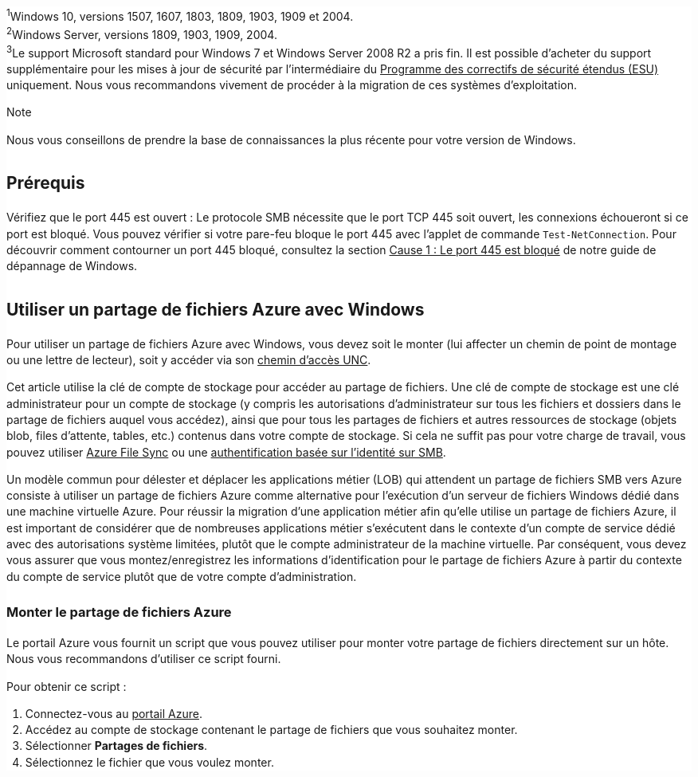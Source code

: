 <sup>1</sup>Windows 10, versions 1507, 1607, 1803, 1809, 1903, 1909 et 2004.  
<sup>2</sup>Windows Server, versions 1809, 1903, 1909, 2004.  
<sup>3</sup>Le support Microsoft standard pour Windows 7 et Windows Server 2008 R2 a pris fin. Il est possible d’acheter du support supplémentaire pour les mises à jour de sécurité par l’intermédiaire du [Programme des correctifs de sécurité étendus (ESU)](https://support.microsoft.com/help/4497181/lifecycle-faq-extended-security-updates) uniquement. Nous vous recommandons vivement de procéder à la migration de ces systèmes d’exploitation.

> [!Note]  
> Nous vous conseillons de prendre la base de connaissances la plus récente pour votre version de Windows.

## <a name="prerequisites"></a>Prérequis 

Vérifiez que le port 445 est ouvert : Le protocole SMB nécessite que le port TCP 445 soit ouvert, les connexions échoueront si ce port est bloqué. Vous pouvez vérifier si votre pare-feu bloque le port 445 avec l’applet de commande `Test-NetConnection`. Pour découvrir comment contourner un port 445 bloqué, consultez la section [Cause 1 : Le port 445 est bloqué](storage-troubleshoot-windows-file-connection-problems.md#cause-1-port-445-is-blocked) de notre guide de dépannage de Windows.

## <a name="using-an-azure-file-share-with-windows"></a>Utiliser un partage de fichiers Azure avec Windows
Pour utiliser un partage de fichiers Azure avec Windows, vous devez soit le monter (lui affecter un chemin de point de montage ou une lettre de lecteur), soit y accéder via son [chemin d’accès UNC](https://msdn.microsoft.com/library/windows/desktop/aa365247.aspx). 

Cet article utilise la clé de compte de stockage pour accéder au partage de fichiers. Une clé de compte de stockage est une clé administrateur pour un compte de stockage (y compris les autorisations d’administrateur sur tous les fichiers et dossiers dans le partage de fichiers auquel vous accédez), ainsi que pour tous les partages de fichiers et autres ressources de stockage (objets blob, files d’attente, tables, etc.) contenus dans votre compte de stockage. Si cela ne suffit pas pour votre charge de travail, vous pouvez utiliser [Azure File Sync](storage-sync-files-planning.md) ou une [authentification basée sur l’identité sur SMB](storage-files-active-directory-overview.md).

Un modèle commun pour délester et déplacer les applications métier (LOB) qui attendent un partage de fichiers SMB vers Azure consiste à utiliser un partage de fichiers Azure comme alternative pour l’exécution d’un serveur de fichiers Windows dédié dans une machine virtuelle Azure. Pour réussir la migration d’une application métier afin qu’elle utilise un partage de fichiers Azure, il est important de considérer que de nombreuses applications métier s’exécutent dans le contexte d’un compte de service dédié avec des autorisations système limitées, plutôt que le compte administrateur de la machine virtuelle. Par conséquent, vous devez vous assurer que vous montez/enregistrez les informations d’identification pour le partage de fichiers Azure à partir du contexte du compte de service plutôt que de votre compte d’administration.

### <a name="mount-the-azure-file-share"></a>Monter le partage de fichiers Azure

Le portail Azure vous fournit un script que vous pouvez utiliser pour monter votre partage de fichiers directement sur un hôte. Nous vous recommandons d’utiliser ce script fourni.

Pour obtenir ce script :

1. Connectez-vous au [portail Azure](https://portal.azure.com/).
1. Accédez au compte de stockage contenant le partage de fichiers que vous souhaitez monter.
1. Sélectionner **Partages de fichiers**.
1. Sélectionnez le fichier que vous voulez monter.
